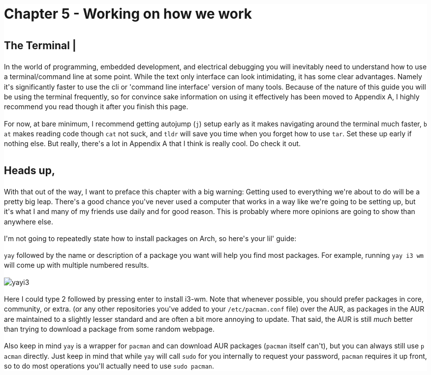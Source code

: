 # Chapter 5 - Working on how we work

<style>
.blink {
  animation: blinker 1s step-start 10 forwards;
}

@keyframes blinker {
        from { opacity: 0; }
        50% { opacity: 1; }
        to { opacity: 0; }
}
</style>

## The Terminal <span class="blink"> |</span>

In the world of programming, embedded development, and electrical debugging you will inevitably need to understand how to use a terminal/command line at some point. While the text only interface can look intimidating, it has some clear advantages. Namely it's significantly faster to use the cli or 'command line interface' version of many tools. Because of the nature of this guide you will be using the terminal frequently, so for convince sake information on using it effectively has been moved to Appendix A, I highly recommend you read though it after you finish this page.

For now, at bare minimum, I recommend getting autojump (`j`) setup early as it makes navigating around the terminal much faster, `bat` makes reading code though `cat` not suck, and `tldr` will save you time when you forget how to use `tar`. Set these up early if nothing else. But really, there's a lot in Appendix A that I think is really cool. Do check it out.

## Heads up,

With that out of the way, I want to preface this chapter with a big warning: Getting used to everything we're about to do will be a pretty big leap. There's a good chance you've never used a computer that works in a way like we're going to be setting up, but it's what I and many of my friends use daily and for good reason. This is probably where more opinions are going to show than anywhere else.

I'm not going to repeatedly state how to install packages on Arch, so here's your lil' guide:

`yay` followed by the name or description of a package you want will help you find most packages. For example, running `yay i3 wm` will come up with multiple numbered results.

![yayi3](/eng/yayi3.png)

Here I could type 2 followed by pressing enter to install i3-wm. Note that whenever possible, you should prefer packages in core, community, or extra. (or any other repositories you've added to your `/etc/pacman.conf` file) over the AUR, as packages in the AUR are maintained to a slightly lesser standard and are often a bit more annoying to update. That said, the AUR is still *much* better than trying to download a package from some random webpage.

Also keep in mind `yay` is a wrapper for `pacman` and can download AUR packages (`pacman` itself can't), but you can always still use `pacman` directly. Just keep in mind that while `yay` will call `sudo` for you internally to request your password, `pacman` requires it up front, so to do most operations you'll actually need to use `sudo pacman`.
